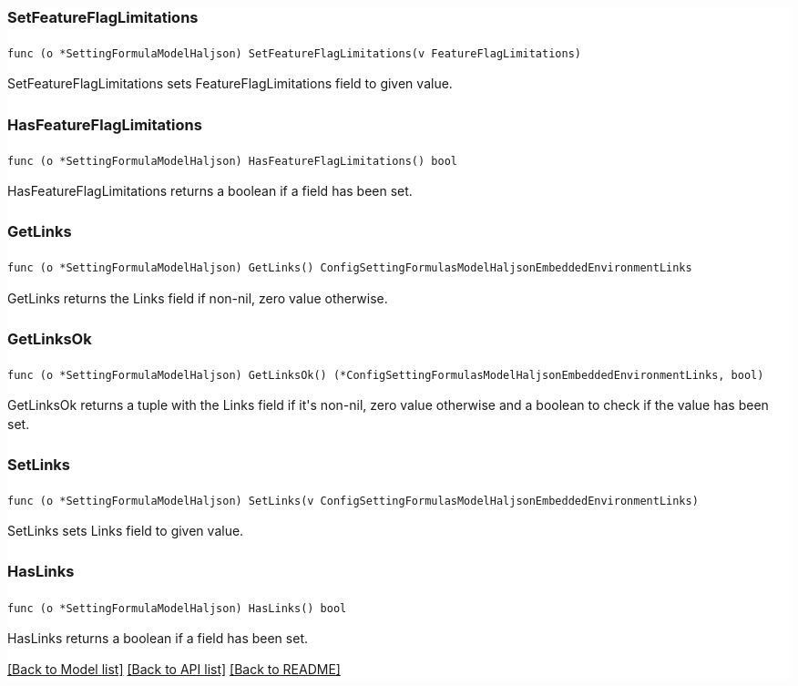 ### SetFeatureFlagLimitations

`func (o *SettingFormulaModelHaljson) SetFeatureFlagLimitations(v FeatureFlagLimitations)`

SetFeatureFlagLimitations sets FeatureFlagLimitations field to given value.

### HasFeatureFlagLimitations

`func (o *SettingFormulaModelHaljson) HasFeatureFlagLimitations() bool`

HasFeatureFlagLimitations returns a boolean if a field has been set.

### GetLinks

`func (o *SettingFormulaModelHaljson) GetLinks() ConfigSettingFormulasModelHaljsonEmbeddedEnvironmentLinks`

GetLinks returns the Links field if non-nil, zero value otherwise.

### GetLinksOk

`func (o *SettingFormulaModelHaljson) GetLinksOk() (*ConfigSettingFormulasModelHaljsonEmbeddedEnvironmentLinks, bool)`

GetLinksOk returns a tuple with the Links field if it's non-nil, zero value otherwise
and a boolean to check if the value has been set.

### SetLinks

`func (o *SettingFormulaModelHaljson) SetLinks(v ConfigSettingFormulasModelHaljsonEmbeddedEnvironmentLinks)`

SetLinks sets Links field to given value.

### HasLinks

`func (o *SettingFormulaModelHaljson) HasLinks() bool`

HasLinks returns a boolean if a field has been set.


[[Back to Model list]](../README.md#documentation-for-models) [[Back to API list]](../README.md#documentation-for-api-endpoints) [[Back to README]](../README.md)


